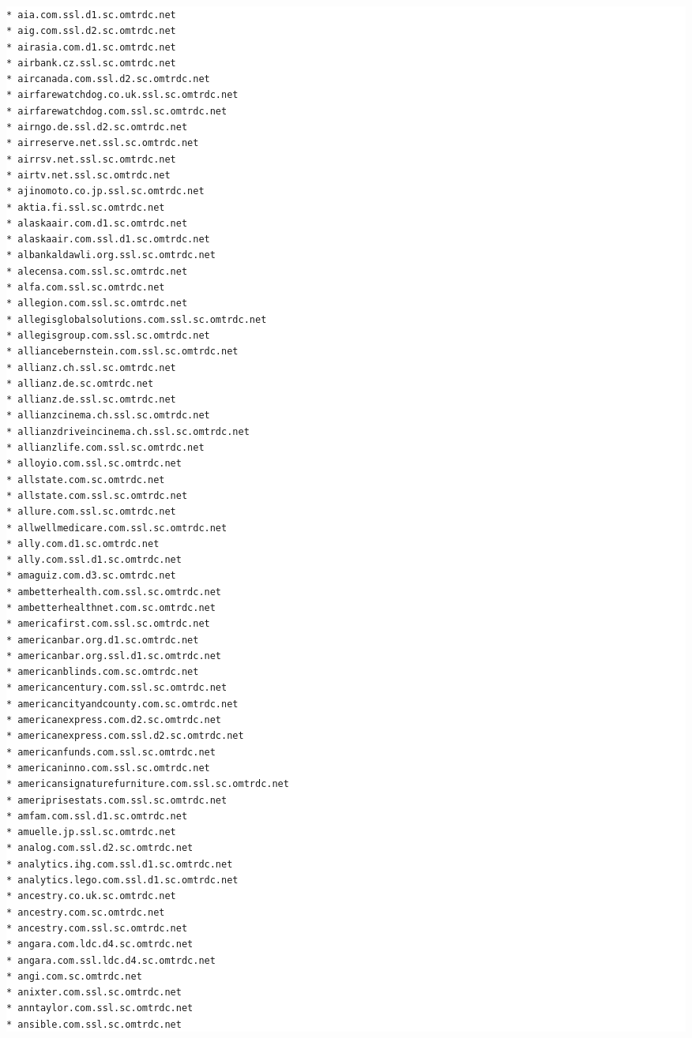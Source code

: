     * aia.com.ssl.d1.sc.omtrdc.net
    * aig.com.ssl.d2.sc.omtrdc.net
    * airasia.com.d1.sc.omtrdc.net
    * airbank.cz.ssl.sc.omtrdc.net
    * aircanada.com.ssl.d2.sc.omtrdc.net
    * airfarewatchdog.co.uk.ssl.sc.omtrdc.net
    * airfarewatchdog.com.ssl.sc.omtrdc.net
    * airngo.de.ssl.d2.sc.omtrdc.net
    * airreserve.net.ssl.sc.omtrdc.net
    * airrsv.net.ssl.sc.omtrdc.net
    * airtv.net.ssl.sc.omtrdc.net
    * ajinomoto.co.jp.ssl.sc.omtrdc.net
    * aktia.fi.ssl.sc.omtrdc.net
    * alaskaair.com.d1.sc.omtrdc.net
    * alaskaair.com.ssl.d1.sc.omtrdc.net
    * albankaldawli.org.ssl.sc.omtrdc.net
    * alecensa.com.ssl.sc.omtrdc.net
    * alfa.com.ssl.sc.omtrdc.net
    * allegion.com.ssl.sc.omtrdc.net
    * allegisglobalsolutions.com.ssl.sc.omtrdc.net
    * allegisgroup.com.ssl.sc.omtrdc.net
    * alliancebernstein.com.ssl.sc.omtrdc.net
    * allianz.ch.ssl.sc.omtrdc.net
    * allianz.de.sc.omtrdc.net
    * allianz.de.ssl.sc.omtrdc.net
    * allianzcinema.ch.ssl.sc.omtrdc.net
    * allianzdriveincinema.ch.ssl.sc.omtrdc.net
    * allianzlife.com.ssl.sc.omtrdc.net
    * alloyio.com.ssl.sc.omtrdc.net
    * allstate.com.sc.omtrdc.net
    * allstate.com.ssl.sc.omtrdc.net
    * allure.com.ssl.sc.omtrdc.net
    * allwellmedicare.com.ssl.sc.omtrdc.net
    * ally.com.d1.sc.omtrdc.net
    * ally.com.ssl.d1.sc.omtrdc.net
    * amaguiz.com.d3.sc.omtrdc.net
    * ambetterhealth.com.ssl.sc.omtrdc.net
    * ambetterhealthnet.com.sc.omtrdc.net
    * americafirst.com.ssl.sc.omtrdc.net
    * americanbar.org.d1.sc.omtrdc.net
    * americanbar.org.ssl.d1.sc.omtrdc.net
    * americanblinds.com.sc.omtrdc.net
    * americancentury.com.ssl.sc.omtrdc.net
    * americancityandcounty.com.sc.omtrdc.net
    * americanexpress.com.d2.sc.omtrdc.net
    * americanexpress.com.ssl.d2.sc.omtrdc.net
    * americanfunds.com.ssl.sc.omtrdc.net
    * americaninno.com.ssl.sc.omtrdc.net
    * americansignaturefurniture.com.ssl.sc.omtrdc.net
    * ameriprisestats.com.ssl.sc.omtrdc.net
    * amfam.com.ssl.d1.sc.omtrdc.net
    * amuelle.jp.ssl.sc.omtrdc.net
    * analog.com.ssl.d2.sc.omtrdc.net
    * analytics.ihg.com.ssl.d1.sc.omtrdc.net
    * analytics.lego.com.ssl.d1.sc.omtrdc.net
    * ancestry.co.uk.sc.omtrdc.net
    * ancestry.com.sc.omtrdc.net
    * ancestry.com.ssl.sc.omtrdc.net
    * angara.com.ldc.d4.sc.omtrdc.net
    * angara.com.ssl.ldc.d4.sc.omtrdc.net
    * angi.com.sc.omtrdc.net
    * anixter.com.ssl.sc.omtrdc.net
    * anntaylor.com.ssl.sc.omtrdc.net
    * ansible.com.ssl.sc.omtrdc.net